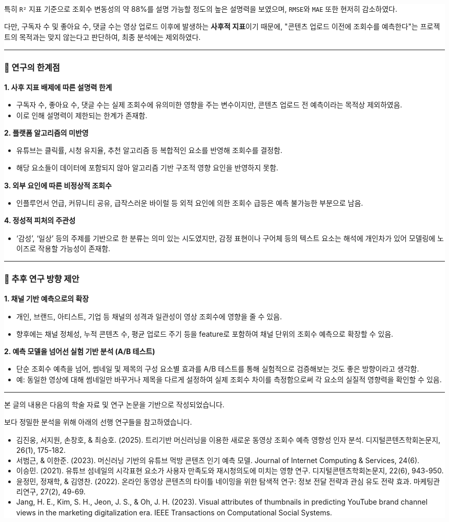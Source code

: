 특히 `R²` 지표 기준으로 조회수 변동성의 약 88%를 설명 가능할 정도의 높은 설명력을 보였으며, `RMSE`와 `MAE` 또한 현저히 감소하였다.

다만, 구독자 수 및 좋아요 수, 댓글 수는 영상 업로드 이후에 발생하는 **사후적 지표**이기 때문에,
"콘텐츠 업로드 이전에 조회수를 예측한다"는 프로젝트의 목적과는 맞지 않는다고 판단하여, 최종 분석에는 제외하였다.

------------------
### 🚧 연구의 한계점
**1. 사후 지표 배제에 따른 설명력 한계**

- 구독자 수, 좋아요 수, 댓글 수는 실제 조회수에 유의미한 영향을 주는 변수이지만, 콘텐츠 업로드 전 예측이라는 목적상 제외하였음.
- 이로 인해 설명력이 제한되는 한계가 존재함.

**2. 플랫폼 알고리즘의 미반영**

- 유튜브는 클릭률, 시청 유지율, 추천 알고리즘 등 복합적인 요소를 반영해 조회수를 결정함.

- 해당 요소들이 데이터에 포함되지 않아 알고리즘 기반 구조적 영향 요인을 반영하지 못함.

**3. 외부 요인에 따른 비정상적 조회수**

- 인플루언서 언급, 커뮤니티 공유, 급작스러운 바이럴 등 외적 요인에 의한 조회수 급등은 예측 불가능한 부분으로 남음.

**4. 정성적 피처의 주관성**

- ‘감성’, ‘일상’ 등의 주제를 기반으로 한 분류는 의미 있는 시도였지만,
감정 표현이나 구어체 등의 텍스트 요소는 해석에 개인차가 있어 모델링에 노이즈로 작용할 가능성이 존재함.

-----------------------------------------
### 🔭 추후 연구 방향 제안

**1. 채널 기반 예측으로의 확장**
	
- 개인, 브랜드, 아티스트, 기업 등 채널의 성격과 일관성이 영상 조회수에 영향을 줄 수 있음.

- 향후에는 채널 정체성, 누적 콘텐츠 수, 평균 업로드 주기 등을 feature로 포함하여 채널 단위의 조회수 예측으로 확장할 수 있음.

**2. 예측 모델을 넘어선 실험 기반 분석 (A/B 테스트)**

- 단순 조회수 예측을 넘어, 썸네일 및 제목의 구성 요소별 효과를 A/B 테스트를 통해 실험적으로 검증해보는 것도 좋은 방향이라고 생각함.
- 예: 동일한 영상에 대해 썸네일만 바꾸거나 제목을 다르게 설정하여 실제 조회수 차이를 측정함으로써 각 요소의 실질적 영향력을 확인할 수 있음.

-------------

본 글의 내용은 다음의 학술 자료 및 연구 논문을 기반으로 작성되었습니다.

보다 정밀한 분석을 위해 아래의 선행 연구들을 참고하였습니다.

- 김진웅, 서지원, 손창호, & 최승호. (2025). 트리기반 머신러닝을 이용한 새로운 동영상 조회수 예측 영향성 인자 분석. 디지털콘텐츠학회논문지, 26(1), 175-182.
- 서범근, & 이한준. (2023). 머신러닝 기반의 유튜브 먹방 콘텐츠 인기 예측 모델. Journal of Internet Computing & Services, 24(6).
- 이승민. (2021). 유튜브 섬네일의 시각표현 요소가 사용자 만족도와 재시청의도에 미치는 영향 연구. 디지털콘텐츠학회논문지, 22(6), 943-950.
- 윤정민, 정재학, & 김영찬. (2022). 온라인 동영상 콘텐츠의 타이틀 네이밍을 위한 탐색적 연구: 정보 전달 전략과 관심 유도 전략 효과. 마케팅관리연구, 27(2), 49-69.
- Jang, H. E., Kim, S. H., Jeon, J. S., & Oh, J. H. (2023). Visual attributes of thumbnails in predicting YouTube brand channel views in the marketing digitalization era. IEEE Transactions on Computational Social Systems. 






